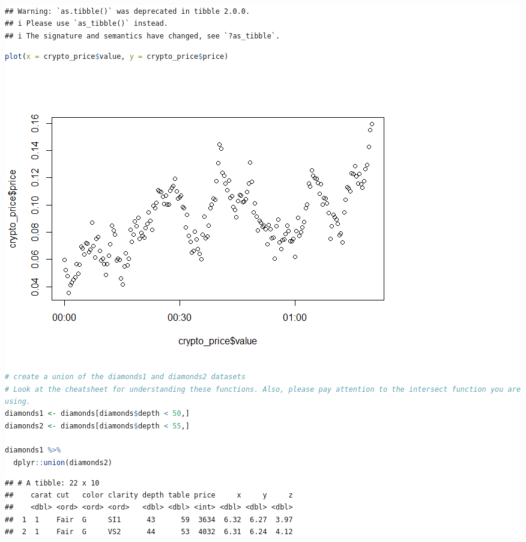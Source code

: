     ## Warning: `as.tibble()` was deprecated in tibble 2.0.0.
    ## i Please use `as_tibble()` instead.
    ## i The signature and semantics have changed, see `?as_tibble`.

``` r
plot(x = crypto_price$value, y = crypto_price$price)
```

![](tidyverse_in_class_activity_files/figure-gfm/Q22.%20Create%20a%20cumulative%20hourly%20increase%20of%200.001%20in%20the%20average%20crypto%20price.-1.png)

``` r
# create a union of the diamonds1 and diamonds2 datasets
# Look at the cheatsheet for understanding these functions. Also, please pay attention to the intersect function you are using. 
diamonds1 <- diamonds[diamonds$depth < 50,]
diamonds2 <- diamonds[diamonds$depth < 55,]

diamonds1 %>%
  dplyr::union(diamonds2)
```

    ## # A tibble: 22 x 10
    ##    carat cut   color clarity depth table price     x     y     z
    ##    <dbl> <ord> <ord> <ord>   <dbl> <dbl> <int> <dbl> <dbl> <dbl>
    ##  1  1    Fair  G     SI1      43      59  3634  6.32  6.27  3.97
    ##  2  1    Fair  G     VS2      44      53  4032  6.31  6.24  4.12